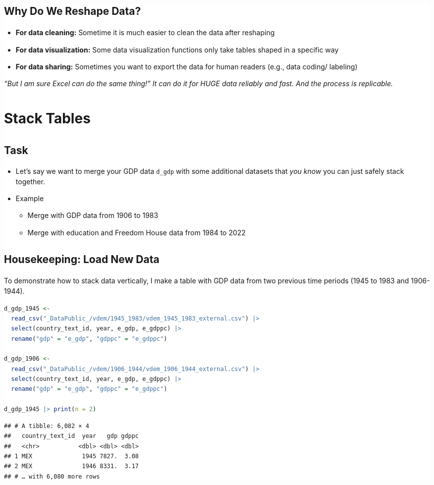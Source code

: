 ## Why Do We Reshape Data?

-   **For data cleaning:** Sometime it is much easier to clean the data
    after reshaping

-   **For data visualization:** Some data visualization functions only
    take tables shaped in a specific way

-   **For data sharing:** Sometimes you want to export the data for
    human readers (e.g., data coding/ labeling)

*“But I am sure Excel can do the same thing!” It can do it for HUGE data
reliably and fast. And the process is replicable.*

# Stack Tables

## Task

-   Let’s say we want to merge your GDP data `d_gdp` with some
    additional datasets that *you know* you can just safely stack
    together.

-   Example

    -   Merge with GDP data from 1906 to 1983

    -   Merge with education and Freedom House data from 1984 to 2022

## Housekeeping: Load New Data

To demonstrate how to stack data vertically, I make a table with GDP
data from two previous time periods (1945 to 1983 and 1906-1944).

``` r
d_gdp_1945 <- 
  read_csv("_DataPublic_/vdem/1945_1983/vdem_1945_1983_external.csv") |>
  select(country_text_id, year, e_gdp, e_gdppc) |>
  rename("gdp" = "e_gdp", "gdppc" = "e_gdppc")

d_gdp_1906 <- 
  read_csv("_DataPublic_/vdem/1906_1944/vdem_1906_1944_external.csv") |>
  select(country_text_id, year, e_gdp, e_gdppc) |>
  rename("gdp" = "e_gdp", "gdppc" = "e_gdppc")

d_gdp_1945 |> print(n = 2) 
```

    ## # A tibble: 6,082 × 4
    ##   country_text_id  year   gdp gdppc
    ##   <chr>           <dbl> <dbl> <dbl>
    ## 1 MEX              1945 7827.  3.08
    ## 2 MEX              1946 8331.  3.17
    ## # … with 6,080 more rows
